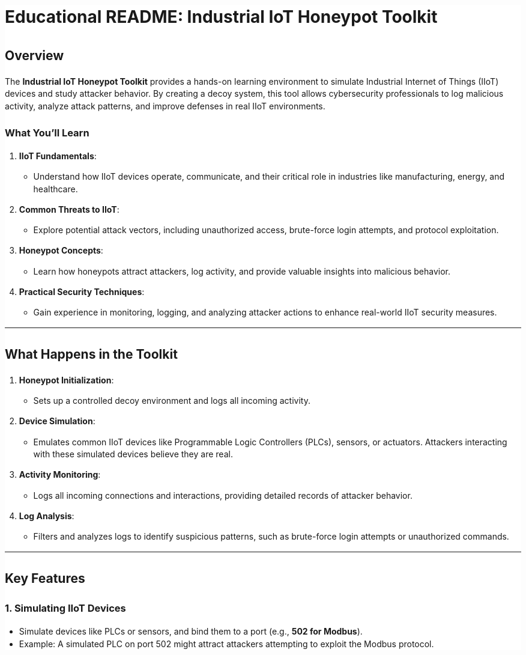 # **Educational README: Industrial IoT Honeypot Toolkit**

## **Overview**

The **Industrial IoT Honeypot Toolkit** provides a hands-on learning environment to simulate Industrial Internet of Things (IIoT) devices and study attacker behavior. By creating a decoy system, this tool allows cybersecurity professionals to log malicious activity, analyze attack patterns, and improve defenses in real IIoT environments.

### **What You’ll Learn**

1. **IIoT Fundamentals**:
   - Understand how IIoT devices operate, communicate, and their critical role in industries like manufacturing, energy, and healthcare.

2. **Common Threats to IIoT**:
   - Explore potential attack vectors, including unauthorized access, brute-force login attempts, and protocol exploitation.

3. **Honeypot Concepts**:
   - Learn how honeypots attract attackers, log activity, and provide valuable insights into malicious behavior.

4. **Practical Security Techniques**:
   - Gain experience in monitoring, logging, and analyzing attacker actions to enhance real-world IIoT security measures.

---

## **What Happens in the Toolkit**

1. **Honeypot Initialization**:
   - Sets up a controlled decoy environment and logs all incoming activity.

2. **Device Simulation**:
   - Emulates common IIoT devices like Programmable Logic Controllers (PLCs), sensors, or actuators. Attackers interacting with these simulated devices believe they are real.

3. **Activity Monitoring**:
   - Logs all incoming connections and interactions, providing detailed records of attacker behavior.

4. **Log Analysis**:
   - Filters and analyzes logs to identify suspicious patterns, such as brute-force login attempts or unauthorized commands.

---

## **Key Features**

### **1. Simulating IIoT Devices**
- Simulate devices like PLCs or sensors, and bind them to a port (e.g., **502 for Modbus**).
- Example: A simulated PLC on port 502 might attract attackers attempting to exploit the Modbus protocol.
